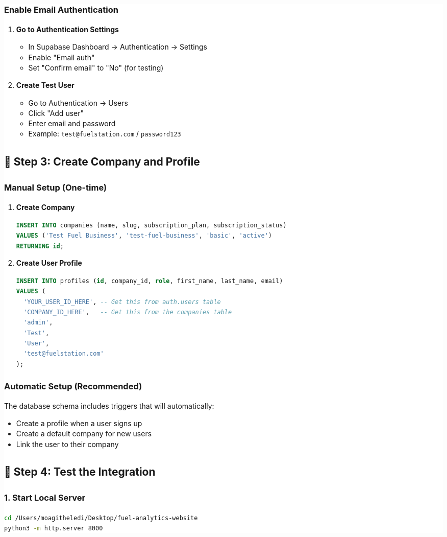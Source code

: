 ### **Enable Email Authentication**

1. **Go to Authentication Settings**
   - In Supabase Dashboard → Authentication → Settings
   - Enable "Email auth"
   - Set "Confirm email" to "No" (for testing)

2. **Create Test User**
   - Go to Authentication → Users
   - Click "Add user"
   - Enter email and password
   - Example: `test@fuelstation.com` / `password123`

## 🏢 **Step 3: Create Company and Profile**

### **Manual Setup (One-time)**

1. **Create Company**
   ```sql
   INSERT INTO companies (name, slug, subscription_plan, subscription_status)
   VALUES ('Test Fuel Business', 'test-fuel-business', 'basic', 'active')
   RETURNING id;
   ```

2. **Create User Profile**
   ```sql
   INSERT INTO profiles (id, company_id, role, first_name, last_name, email)
   VALUES (
     'YOUR_USER_ID_HERE', -- Get this from auth.users table
     'COMPANY_ID_HERE',   -- Get this from the companies table
     'admin',
     'Test',
     'User',
     'test@fuelstation.com'
   );
   ```

### **Automatic Setup (Recommended)**

The database schema includes triggers that will automatically:
- Create a profile when a user signs up
- Create a default company for new users
- Link the user to their company

## 🔧 **Step 4: Test the Integration**

### **1. Start Local Server**
```bash
cd /Users/moagitheledi/Desktop/fuel-analytics-website
python3 -m http.server 8000
```
